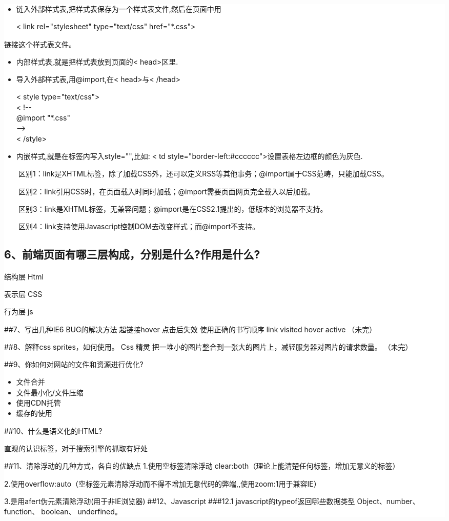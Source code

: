 - 链入外部样式表,把样式表保存为一个样式表文件,然后在页面中用 

	< link rel="stylesheet" type="text/css" href="*.css">

链接这个样式表文件。

- 内部样式表,就是把样式表放到页面的< head>区里.
- 导入外部样式表,用@import,在< head>与< /head>

	< style type="text/css">  
	   < !--   
	      @import "*.css"  
	   -->  
	< /style>

- 内嵌样式,就是在标签内写入style="",比如:
      < td style="border-left:#cccccc">设置表格左边框的颜色为灰色.


　　区别1：link是XHTML标签，除了加载CSS外，还可以定义RSS等其他事务；@import属于CSS范畴，只能加载CSS。

　　区别2：link引用CSS时，在页面载入时同时加载；@import需要页面网页完全载入以后加载。

　　区别3：link是XHTML标签，无兼容问题；@import是在CSS2.1提出的，低版本的浏览器不支持。

　　区别4：link支持使用Javascript控制DOM去改变样式；而@import不支持。

## 6、前端页面有哪三层构成，分别是什么?作用是什么?
结构层 Html 

表示层 CSS

行为层 js

##7、写出几种IE6 BUG的解决方法
超链接hover 点击后失效 使用正确的书写顺序 link visited hover active
（未完）

##8、解释css sprites，如何使用。
Css 精灵 把一堆小的图片整合到一张大的图片上，减轻服务器对图片的请求数量。
（未完）

##9、你如何对网站的文件和资源进行优化?

- 文件合并
- 文件最小化/文件压缩
- 使用CDN托管
- 缓存的使用

##10、什么是语义化的HTML?

直观的认识标签，对于搜索引擎的抓取有好处

##11、清除浮动的几种方式，各自的优缺点
1.使用空标签清除浮动 clear:both（理论上能清楚任何标签，增加无意义的标签）

2.使用overflow:auto（空标签元素清除浮动而不得不增加无意代码的弊端,,使用zoom:1用于兼容IE）

3.是用afert伪元素清除浮动(用于非IE浏览器)
##12、Javascript
###12.1 javascript的typeof返回哪些数据类型
Object、number、function、 boolean、 underfined。
